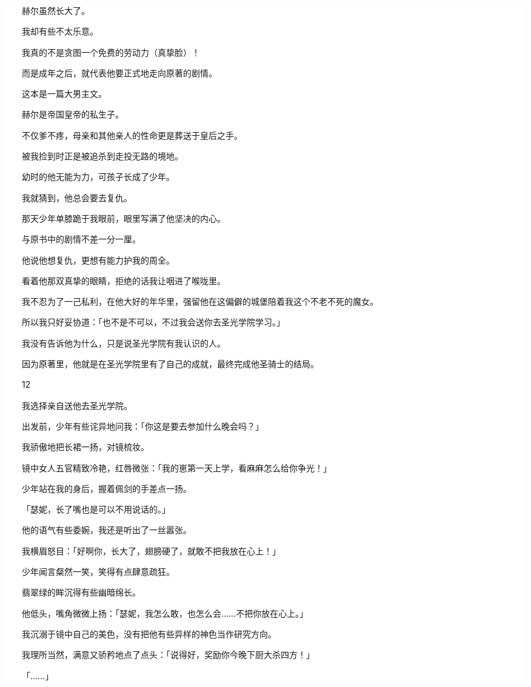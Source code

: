 &emsp;&emsp;赫尔虽然长大了。  
  
&emsp;&emsp;我却有些不太乐意。  
  
&emsp;&emsp;我真的不是贪图一个免费的劳动力（真挚脸）！  
  
&emsp;&emsp;而是成年之后，就代表他要正式地走向原著的剧情。  
  
&emsp;&emsp;这本是一篇大男主文。  
  
&emsp;&emsp;赫尔是帝国皇帝的私生子。  
  
&emsp;&emsp;不仅爹不疼，母亲和其他亲人的性命更是葬送于皇后之手。  
  
&emsp;&emsp;被我捡到时正是被追杀到走投无路的境地。  
  
&emsp;&emsp;幼时的他无能为力，可孩子长成了少年。  
  
&emsp;&emsp;我就猜到，他总会要去复仇。  
  
&emsp;&emsp;那天少年单膝跪于我眼前，眼里写满了他坚决的内心。  
  
&emsp;&emsp;与原书中的剧情不差一分一厘。  
  
&emsp;&emsp;他说他想复仇，更想有能力护我的周全。  
  
&emsp;&emsp;看着他那双真挚的眼睛，拒绝的话我让咽进了喉咙里。  
  
&emsp;&emsp;我不忍为了一己私利，在他大好的年华里，强留他在这偏僻的城堡陪着我这个不老不死的魔女。  
  
&emsp;&emsp;所以我只好妥协道：「也不是不可以，不过我会送你去圣光学院学习。」  
  
&emsp;&emsp;我没有告诉他为什么，只是说圣光学院有我认识的人。  
  
&emsp;&emsp;因为原著里，他就是在圣光学院里有了自己的成就，最终完成他圣骑士的结局。  
  
&emsp;&emsp;12  
  
&emsp;&emsp;我选择亲自送他去圣光学院。  
  
&emsp;&emsp;出发前，少年有些诧异地问我：「你这是要去参加什么晚会吗？」  
  
&emsp;&emsp;我骄傲地把长裙一扬，对镜梳妆。  
  
&emsp;&emsp;镜中女人五官精致冷艳，红唇微张：「我的崽第一天上学，看麻麻怎么给你争光！」  
  
&emsp;&emsp;少年站在我的身后，握着佩剑的手差点一扬。  
  
&emsp;&emsp;「瑟妮，长了嘴也是可以不用说话的。」  
  
&emsp;&emsp;他的语气有些委婉，我还是听出了一丝嚣张。  
  
&emsp;&emsp;我横眉怒目：「好啊你，长大了，翅膀硬了，就敢不把我放在心上！」  
  
&emsp;&emsp;少年闻言粲然一笑，笑得有点肆意疏狂。  
  
&emsp;&emsp;翡翠绿的眸沉得有些幽暗绵长。  
  
&emsp;&emsp;他低头，嘴角微微上扬：「瑟妮，我怎么敢，也怎么会……不把你放在心上。」  
  
&emsp;&emsp;我沉溺于镜中自己的美色，没有把他有些异样的神色当作研究方向。  
  
&emsp;&emsp;我理所当然，满意又骄矜地点了点头：「说得好，奖励你今晚下厨大杀四方！」  
  
&emsp;&emsp;「……」  
  